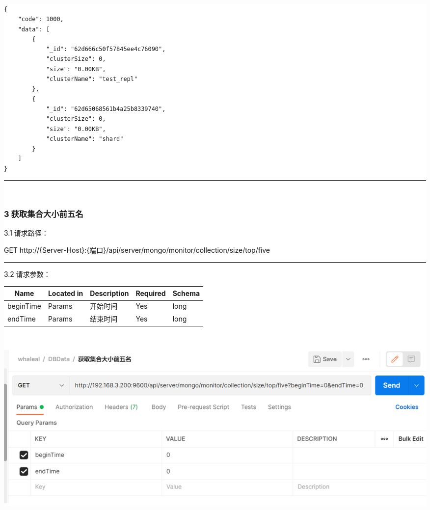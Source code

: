 [comment]: <> (![img.png]&#40;../Images/cluster_size_top_five_r.png&#41;)

~~~
{
    "code": 1000,
    "data": [
        {
            "_id": "62d666c50f57845ee4c76090",
            "clusterSize": 0,
            "size": "0.00KB",
            "clusterName": "test_repl"
        },
        {
            "_id": "62d65068561b4a25b8339740",
            "clusterSize": 0,
            "size": "0.00KB",
            "clusterName": "shard"
        }
    ]
}

~~~

---

<br>



###  3 获取集合大小前五名


3.1 请求路径：

GET http://{Server-Host}:{端口}/api/server/mongo/monitor/collection/size/top/five

---

3.2 请求参数：


| Name                |     Located in     |           Description         |     Required    |        Schema   |
| -------------------|----------------------|-------------------------------|-----------------|-----------   |
| beginTime          |         Params           |            开始时间            |        Yes       |long
| endTime          |         Params           |            结束时间            |        Yes       |long

<br>



![img_1.png](../Images/collection_size_top_five.png)


[comment]: <> (![img_1.png]&#40;../Images/collection_size_top_five_r.png&#41;)
[comment]: <> (![img_2.png]&#40;../Images/QPS_size_top_five_r.png&#41;)
[comment]: <> (![img_3.png]&#40;../Images/connection_size_top_five_r.png&#41;)
[comment]: <> (![img_4.png]&#40;../Images/slowest_size_top_five_r.png&#41;)
[comment]: <> (![img_5.png]&#40;../Images/monitor_data_r.png&#41;)
[comment]: <> (![img_6.png]&#40;../Images/getMongoCluster_r.png&#41;)
[comment]: <> (![img_8.png]&#40;../Images/getMongoClusterLogData_r.png&#41;)
[comment]: <> (![img_15.png]&#40;../Images/findMongoEventLogByEventId_r.png&#41;)
[comment]: <> (![img_14.png]&#40;../Images/getMongoEventLogData_r.png&#41;)
[comment]: <> (![img_15.png]&#40;../Images/findMongoDBClusterInfoData_r.png&#41;)
[comment]: <> (## MongoMember)
[comment]: <> (|       Name         |     Type             |    Description      |   )
[comment]: <> (| ------------       |----------            |---------------------|)
[comment]: <> (| memberName                 |   String             |         主机名:端口          |   )
[comment]: <> (| hostName             |   String             |         主机名     |   )
[comment]: <> (| hostId              |   Long |         主机id     |   )
[comment]: <> (| port               |   String             |         端口     |   )
[comment]: <> (| version         |   String             |         版本     |   )
[comment]: <> (| upgradeVersion           |   String             |         升降级版本     |   )
[comment]: <> (| password           |   String             |         节点密码     |   )
[comment]: <> (| authDbName           |   String             |         认证库     |   )
[comment]: <> (| currentTimeMillis           |   long             |         当前时间戳     |   )
[comment]: <> (| dataDirectory           |   String             |         数据目录     |   )
[comment]: <> (| userName             |   String             |         节点用户名     |   )
[comment]: <> (| logFile             |   String             |         日志文件     |   )
[comment]: <> (| confPath             |   String             |         配置文件路径     |   )
[comment]: <> (| deleteDataAndLogAble             |   String             |         是否强制删除     |   )
[comment]: <> (| authAble             |   String             |         是否开启认证     |   )
[comment]: <> (| runShCmd             |   String             |         执行启动命令     |   )
[comment]: <> (| type             |   enum             |         节点类型     |   )
[comment]: <> (注 type:11 单例)
[comment]: <> (*)
[comment]: <> (* <p> 普通复制集)
[comment]: <> (* 31 普通成员节点)
[comment]: <> (* 32 隐藏节点)
[comment]: <> (* 33 仲裁节点)
[comment]: <> (* 34 隐藏延迟节点)
[comment]: <> (* 35 主节点)
[comment]: <> (* <p> config复制集)
[comment]: <> (* 41 config普通成员节点)
[comment]: <> (* 42 config隐藏节点)
[comment]: <> (* 43 config仲裁节点)
[comment]: <> (* 44 config隐藏延迟节点)
[comment]: <> (* 45 config主节点)
[comment]: <> (* <p> shard复制集)
[comment]: <> (* 51 shard普通成员节点)
[comment]: <> (* 52 shard隐藏节点)
[comment]: <> (* 53 shard仲裁节点)
[comment]: <> (* 54 shard隐藏延迟节点)
[comment]: <> (* 55 shard主节点)
[comment]: <> (* <p> mongoS)
[comment]: <> (* 61 mongoS)
[comment]: <> (---)
[comment]: <> (---)